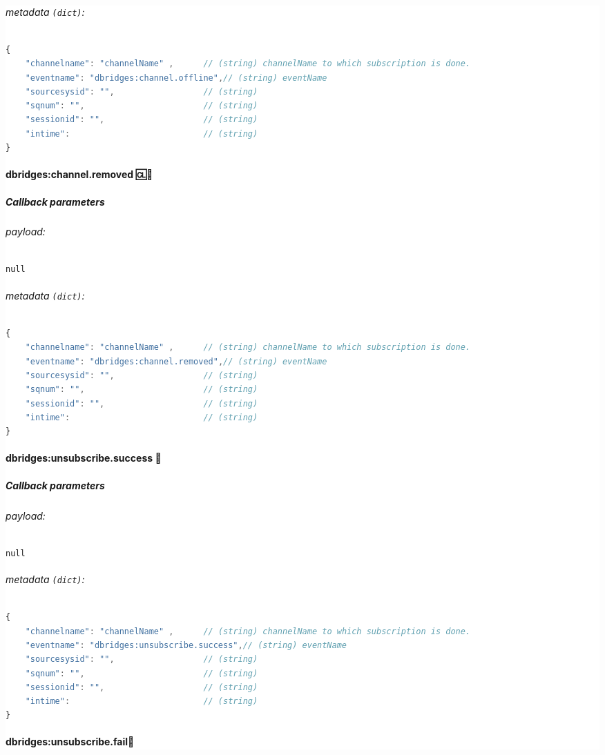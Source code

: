 ###### metadata `(dict)`:

```javascript
{
    "channelname": "channelName" , 		// (string) channelName to which subscription is done.
    "eventname": "dbridges:channel.offline",// (string) eventName 
    "sourcesysid": "", 					// (string) 
    "sqnum": "",						// (string) 
    "sessionid": "", 					// (string) 
    "intime": 	  						// (string) 
}
```

#### dbridges:channel.removed   :cl::scroll:

##### Callback parameters

###### payload: 

`null` 

###### metadata `(dict)`:

```javascript
{
    "channelname": "channelName" , 		// (string) channelName to which subscription is done.
    "eventname": "dbridges:channel.removed",// (string) eventName 
    "sourcesysid": "", 					// (string) 
    "sqnum": "",						// (string) 
    "sessionid": "", 					// (string) 
    "intime": 	  						// (string) 
}
```

#### dbridges:unsubscribe.success  :scroll:

##### Callback parameters

###### payload: 

`null` 

###### metadata `(dict)`:

```javascript
{
    "channelname": "channelName" , 		// (string) channelName to which subscription is done.
    "eventname": "dbridges:unsubscribe.success",// (string) eventName 
    "sourcesysid": "", 					// (string) 
    "sqnum": "",						// (string) 
    "sessionid": "", 					// (string) 
    "intime": 	  						// (string) 
}
```

#### dbridges:unsubscribe.fail:scroll:
